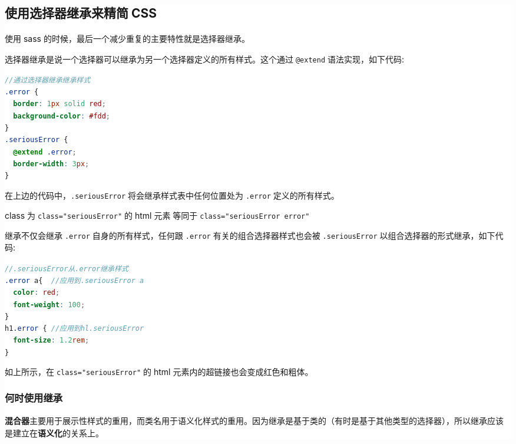 ```scss
```

## 使用选择器继承来精简 CSS

使用 sass 的时候，最后一个减少重复的主要特性就是选择器继承。

选择器继承是说一个选择器可以继承为另一个选择器定义的所有样式。这个通过 `@extend` 语法实现，如下代码:

```scss
//通过选择器继承继承样式
.error {
  border: 1px solid red;
  background-color: #fdd;
}
.seriousError {
  @extend .error;
  border-width: 3px;
}
```

在上边的代码中，`.seriousError` 将会继承样式表中任何位置处为 `.error` 定义的所有样式。

class 为 `class="seriousError"` 的 html 元素 等同于 `class="seriousError error"`

继承不仅会继承 `.error` 自身的所有样式，任何跟 `.error` 有关的组合选择器样式也会被 `.seriousError` 以组合选择器的形式继承，如下代码:

```scss
//.seriousError从.error继承样式
.error a{  //应用到.seriousError a
  color: red;
  font-weight: 100;
}
h1.error { //应用到hl.seriousError
  font-size: 1.2rem;
}
```

如上所示，在 `class="seriousError"` 的 html 元素内的超链接也会变成红色和粗体。

### 何时使用继承

**混合器**主要用于展示性样式的重用，而类名用于语义化样式的重用。因为继承是基于类的（有时是基于其他类型的选择器），所以继承应该是建立在**语义化**的关系上。


